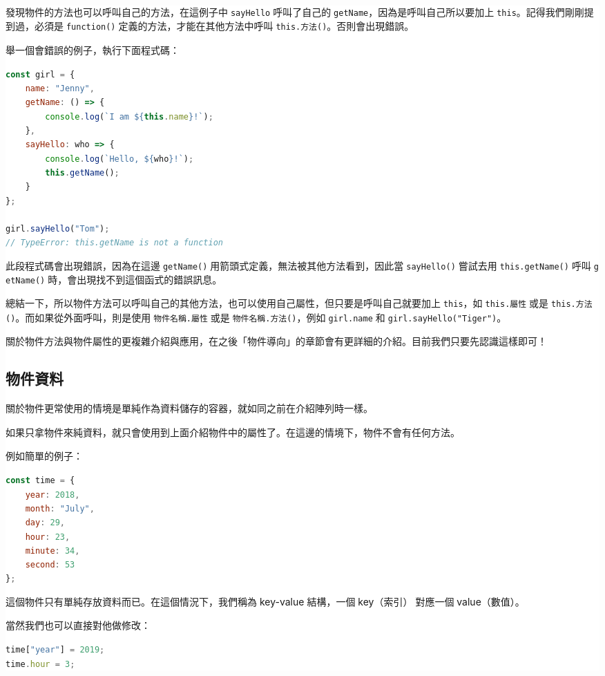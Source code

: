 發現物件的方法也可以呼叫自己的方法，在這例子中 `sayHello` 呼叫了自己的 `getName`，因為是呼叫自己所以要加上 `this`。記得我們剛剛提到過，必須是 `function()` 定義的方法，才能在其他方法中呼叫 `this.方法()`。否則會出現錯誤。

舉一個會錯誤的例子，執行下面程式碼：

```js
const girl = {
    name: "Jenny",
    getName: () => {
        console.log(`I am ${this.name}!`);
    },
    sayHello: who => {
        console.log(`Hello, ${who}!`);
        this.getName();
    }
};

girl.sayHello("Tom");
// TypeError: this.getName is not a function
```

此段程式碼會出現錯誤，因為在這邊 `getName()` 用箭頭式定義，無法被其他方法看到，因此當 `sayHello()` 嘗試去用 `this.getName()` 呼叫 `getName()` 時，會出現找不到這個函式的錯誤訊息。

總結一下，所以物件方法可以呼叫自己的其他方法，也可以使用自己屬性，但只要是呼叫自己就要加上 `this`，如 `this.屬性` 或是 `this.方法()`。而如果從外面呼叫，則是使用 `物件名稱.屬性` 或是 `物件名稱.方法()`，例如 `girl.name` 和 `girl.sayHello("Tiger")`。

關於物件方法與物件屬性的更複雜介紹與應用，在之後「物件導向」的章節會有更詳細的介紹。目前我們只要先認識這樣即可！

## 物件資料

關於物件更常使用的情境是單純作為資料儲存的容器，就如同之前在介紹陣列時一樣。

如果只拿物件來純資料，就只會使用到上面介紹物件中的屬性了。在這邊的情境下，物件不會有任何方法。

例如簡單的例子：

```js
const time = {
    year: 2018,
    month: "July",
    day: 29,
    hour: 23,
    minute: 34,
    second: 53
};
```

這個物件只有單純存放資料而已。在這個情況下，我們稱為 key-value 結構，一個 key（索引） 對應一個 value（數值）。

當然我們也可以直接對他做修改：

```js
time["year"] = 2019;
time.hour = 3;
```


[^1]: [Wiki: 序列化](https://zh.wikipedia.org/wiki/%E5%BA%8F%E5%88%97%E5%8C%96)
[^2]: [Wiki: JSON](https://zh.wikipedia.org/wiki/JSON)